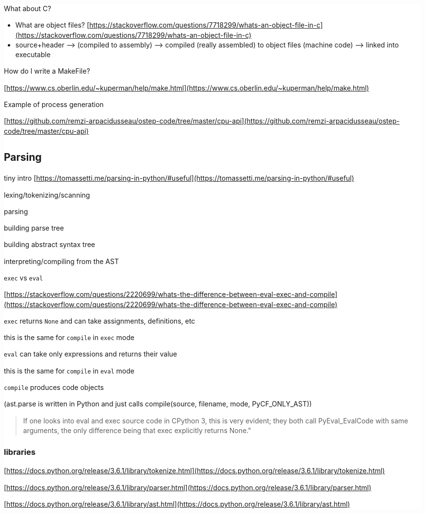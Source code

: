 What about C?

- What are object files? [https://stackoverflow.com/questions/7718299/whats-an-object-file-in-c](https://stackoverflow.com/questions/7718299/whats-an-object-file-in-c)
- source+header —> (compiled to assembly) —> compiled (really assembled) to object files (machine code) —> linked into executable

How do I write a MakeFile?

[https://www.cs.oberlin.edu/~kuperman/help/make.html](https://www.cs.oberlin.edu/~kuperman/help/make.html)

Example of process generation

[https://github.com/remzi-arpacidusseau/ostep-code/tree/master/cpu-api](https://github.com/remzi-arpacidusseau/ostep-code/tree/master/cpu-api)

## Parsing

tiny intro [https://tomassetti.me/parsing-in-python/#useful](https://tomassetti.me/parsing-in-python/#useful)

lexing/tokenizing/scanning

parsing

building parse tree

building abstract syntax tree

interpreting/compiling from the AST

`exec` vs `eval`

[https://stackoverflow.com/questions/2220699/whats-the-difference-between-eval-exec-and-compile](https://stackoverflow.com/questions/2220699/whats-the-difference-between-eval-exec-and-compile)

`exec` returns `None` and can take assignments, definitions, etc

this is the same for `compile` in `exec` mode

`eval` can take only expressions and returns their value

this is the same for `compile` in `eval` mode

`compile`  produces code objects

(ast.parse is written in Python and just calls compile(source, filename, mode, PyCF_ONLY_AST))

> If one looks into eval and exec source code in CPython 3, this is very evident; they both call PyEval_EvalCode with same arguments, the only difference being that exec explicitly returns None."

### libraries

[https://docs.python.org/release/3.6.1/library/tokenize.html](https://docs.python.org/release/3.6.1/library/tokenize.html)

[https://docs.python.org/release/3.6.1/library/parser.html](https://docs.python.org/release/3.6.1/library/parser.html)

[https://docs.python.org/release/3.6.1/library/ast.html](https://docs.python.org/release/3.6.1/library/ast.html)
